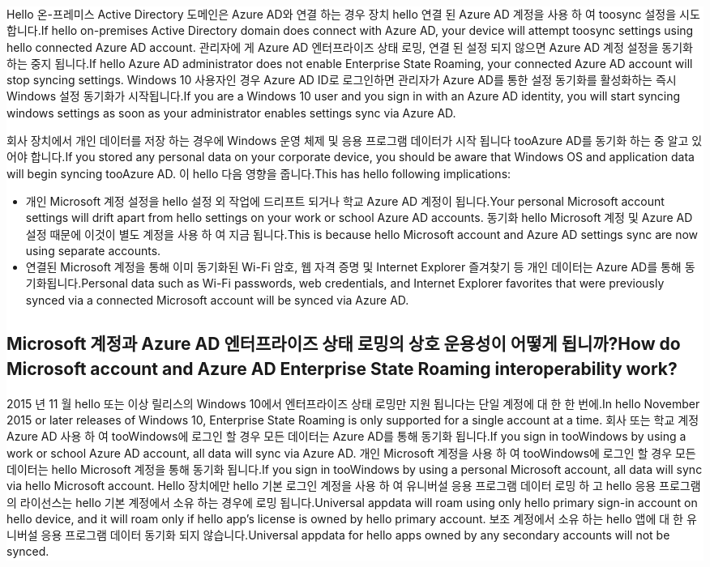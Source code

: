 <span data-ttu-id="90876-142">Hello 온-프레미스 Active Directory 도메인은 Azure AD와 연결 하는 경우 장치 hello 연결 된 Azure AD 계정을 사용 하 여 toosync 설정을 시도 합니다.</span><span class="sxs-lookup"><span data-stu-id="90876-142">If hello on-premises Active Directory domain does connect with Azure AD, your device will attempt toosync settings using hello connected Azure AD account.</span></span> <span data-ttu-id="90876-143">관리자에 게 Azure AD 엔터프라이즈 상태 로밍, 연결 된 설정 되지 않으면 Azure AD 계정 설정을 동기화 하는 중지 됩니다.</span><span class="sxs-lookup"><span data-stu-id="90876-143">If hello Azure AD administrator does not enable Enterprise State Roaming, your connected Azure AD account will stop syncing settings.</span></span> <span data-ttu-id="90876-144">Windows 10 사용자인 경우 Azure AD ID로 로그인하면 관리자가 Azure AD를 통한 설정 동기화를 활성화하는 즉시 Windows 설정 동기화가 시작됩니다.</span><span class="sxs-lookup"><span data-stu-id="90876-144">If you are a Windows 10 user and you sign in with an Azure AD identity, you will start syncing windows settings as soon as your administrator enables settings sync via Azure AD.</span></span>

<span data-ttu-id="90876-145">회사 장치에서 개인 데이터를 저장 하는 경우에 Windows 운영 체제 및 응용 프로그램 데이터가 시작 됩니다 tooAzure AD를 동기화 하는 중 알고 있어야 합니다.</span><span class="sxs-lookup"><span data-stu-id="90876-145">If you stored any personal data on your corporate device, you should be aware that Windows OS and application data will begin syncing tooAzure AD.</span></span> <span data-ttu-id="90876-146">이 hello 다음 영향을 줍니다.</span><span class="sxs-lookup"><span data-stu-id="90876-146">This has hello following implications:</span></span>

* <span data-ttu-id="90876-147">개인 Microsoft 계정 설정을 hello 설정 외 작업에 드리프트 되거나 학교 Azure AD 계정이 됩니다.</span><span class="sxs-lookup"><span data-stu-id="90876-147">Your personal Microsoft account settings will drift apart from hello settings on your work or school Azure AD accounts.</span></span> <span data-ttu-id="90876-148">동기화 hello Microsoft 계정 및 Azure AD 설정 때문에 이것이 별도 계정을 사용 하 여 지금 됩니다.</span><span class="sxs-lookup"><span data-stu-id="90876-148">This is because hello Microsoft account and Azure AD settings sync are now using separate accounts.</span></span>
* <span data-ttu-id="90876-149">연결된 Microsoft 계정을 통해 이미 동기화된 Wi-Fi 암호, 웹 자격 증명 및 Internet Explorer 즐겨찾기 등 개인 데이터는 Azure AD를 통해 동기화됩니다.</span><span class="sxs-lookup"><span data-stu-id="90876-149">Personal data such as Wi-Fi passwords, web credentials, and Internet Explorer favorites that were previously synced via a connected Microsoft account will be synced via Azure AD.</span></span>

## <a name="how-do-microsoft-account-and-azure-ad-enterprise-state-roaming-interoperability-work"></a><span data-ttu-id="90876-150">Microsoft 계정과 Azure AD 엔터프라이즈 상태 로밍의 상호 운용성이 어떻게 됩니까?</span><span class="sxs-lookup"><span data-stu-id="90876-150">How do Microsoft account and Azure AD Enterprise State Roaming interoperability work?</span></span>
<span data-ttu-id="90876-151">2015 년 11 월 hello 또는 이상 릴리스의 Windows 10에서 엔터프라이즈 상태 로밍만 지원 됩니다는 단일 계정에 대 한 한 번에.</span><span class="sxs-lookup"><span data-stu-id="90876-151">In hello November 2015 or later releases of Windows 10, Enterprise State Roaming is only supported for a single account at a time.</span></span> <span data-ttu-id="90876-152">회사 또는 학교 계정 Azure AD 사용 하 여 tooWindows에 로그인 할 경우 모든 데이터는 Azure AD를 통해 동기화 됩니다.</span><span class="sxs-lookup"><span data-stu-id="90876-152">If you sign in tooWindows by using a work or school Azure AD account, all data will sync via Azure AD.</span></span> <span data-ttu-id="90876-153">개인 Microsoft 계정을 사용 하 여 tooWindows에 로그인 할 경우 모든 데이터는 hello Microsoft 계정을 통해 동기화 됩니다.</span><span class="sxs-lookup"><span data-stu-id="90876-153">If you sign in tooWindows by using a personal Microsoft account, all data will sync via hello Microsoft account.</span></span> <span data-ttu-id="90876-154">Hello 장치에만 hello 기본 로그인 계정을 사용 하 여 유니버설 응용 프로그램 데이터 로밍 하 고 hello 응용 프로그램의 라이선스는 hello 기본 계정에서 소유 하는 경우에 로밍 됩니다.</span><span class="sxs-lookup"><span data-stu-id="90876-154">Universal appdata will roam using only hello primary sign-in account on hello device, and it will roam only if hello app’s license is owned by hello primary account.</span></span> <span data-ttu-id="90876-155">보조 계정에서 소유 하는 hello 앱에 대 한 유니버설 응용 프로그램 데이터 동기화 되지 않습니다.</span><span class="sxs-lookup"><span data-stu-id="90876-155">Universal appdata for hello apps owned by any secondary accounts will not be synced.</span></span>
